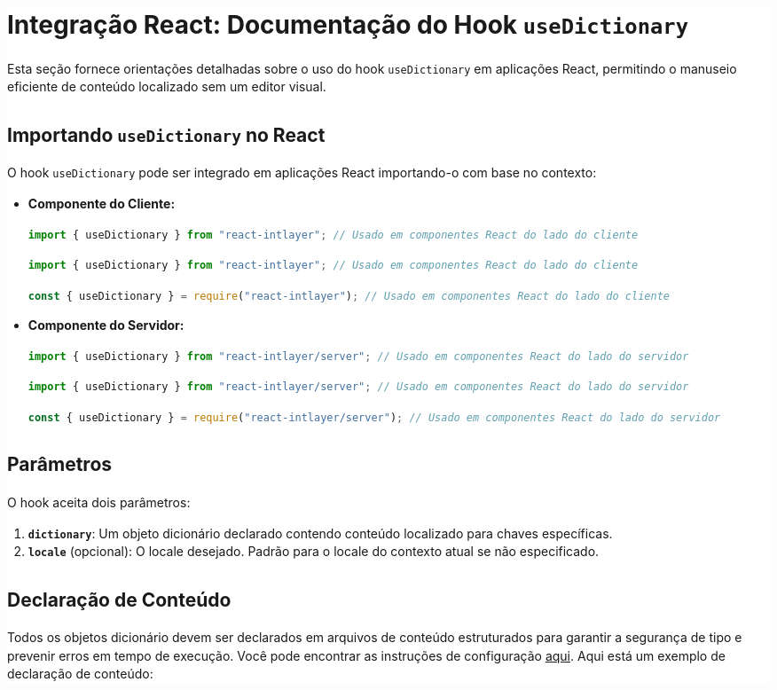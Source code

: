 # Integração React: Documentação do Hook `useDictionary`

Esta seção fornece orientações detalhadas sobre o uso do hook `useDictionary` em aplicações React, permitindo o manuseio eficiente de conteúdo localizado sem um editor visual.

## Importando `useDictionary` no React

O hook `useDictionary` pode ser integrado em aplicações React importando-o com base no contexto:

- **Componente do Cliente:**

  ```typescript codeFormat="typescript"
  import { useDictionary } from "react-intlayer"; // Usado em componentes React do lado do cliente
  ```

  ```javascript codeFormat="esm"
  import { useDictionary } from "react-intlayer"; // Usado em componentes React do lado do cliente
  ```

  ```javascript codeFormat="commonjs"
  const { useDictionary } = require("react-intlayer"); // Usado em componentes React do lado do cliente
  ```

- **Componente do Servidor:**

  ```typescript codeFormat="typescript"
  import { useDictionary } from "react-intlayer/server"; // Usado em componentes React do lado do servidor
  ```

  ```javascript codeFormat="esm"
  import { useDictionary } from "react-intlayer/server"; // Usado em componentes React do lado do servidor
  ```

  ```javascript codeFormat="commonjs"
  const { useDictionary } = require("react-intlayer/server"); // Usado em componentes React do lado do servidor
  ```

## Parâmetros

O hook aceita dois parâmetros:

1. **`dictionary`**: Um objeto dicionário declarado contendo conteúdo localizado para chaves específicas.
2. **`locale`** (opcional): O locale desejado. Padrão para o locale do contexto atual se não especificado.

## Declaração de Conteúdo

Todos os objetos dicionário devem ser declarados em arquivos de conteúdo estruturados para garantir a segurança de tipo e prevenir erros em tempo de execução. Você pode encontrar as instruções de configuração [aqui](https://github.com/aymericzip/intlayer/blob/main/docs/pt/dictionary/get_started.md). Aqui está um exemplo de declaração de conteúdo:
